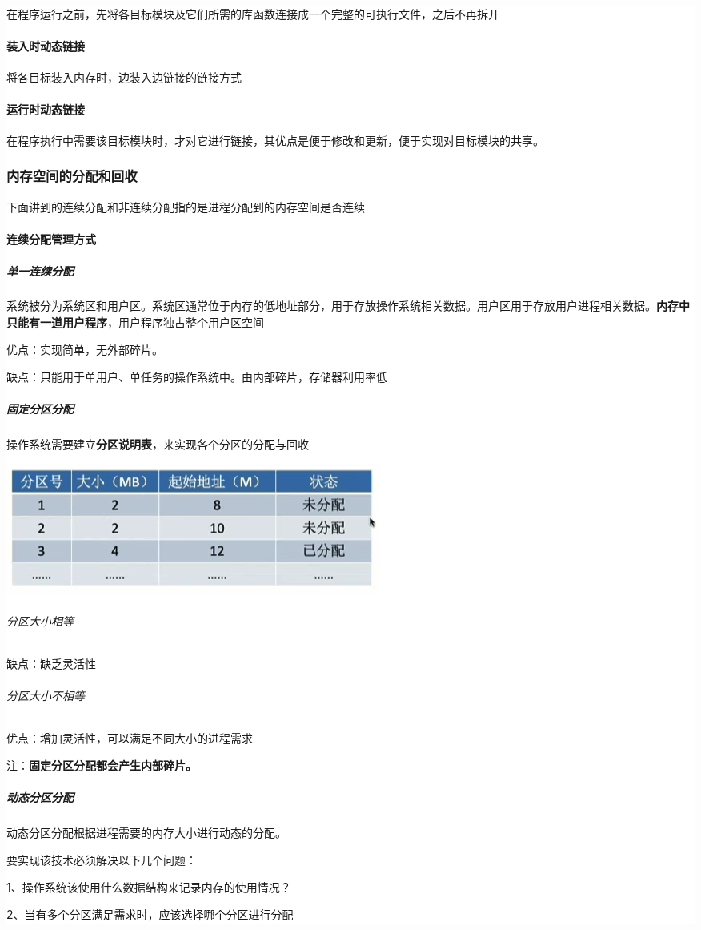 在程序运行之前，先将各目标模块及它们所需的库函数连接成一个完整的可执行文件，之后不再拆开

#### 装入时动态链接

将各目标装入内存时，边装入边链接的链接方式

#### 运行时动态链接

在程序执行中需要该目标模块时，才对它进行链接，其优点是便于修改和更新，便于实现对目标模块的共享。

### 内存空间的分配和回收

下面讲到的连续分配和非连续分配指的是进程分配到的内存空间是否连续

#### 连续分配管理方式

##### 单一连续分配

系统被分为系统区和用户区。系统区通常位于内存的低地址部分，用于存放操作系统相关数据。用户区用于存放用户进程相关数据。**内存中只能有一道用户程序**，用户程序独占整个用户区空间

优点：实现简单，无外部碎片。

缺点：只能用于单用户、单任务的操作系统中。由内部碎片，存储器利用率低

##### 固定分区分配

操作系统需要建立**分区说明表**，来实现各个分区的分配与回收

![](/img/2019-5-9-操作系统(3)/固定分区分配.png)

###### 分区大小相等

缺点：缺乏灵活性

###### 分区大小不相等

优点：增加灵活性，可以满足不同大小的进程需求

注：**固定分区分配都会产生内部碎片。**

##### 动态分区分配

动态分区分配根据进程需要的内存大小进行动态的分配。

要实现该技术必须解决以下几个问题：

1、操作系统该使用什么数据结构来记录内存的使用情况？

2、当有多个分区满足需求时，应该选择哪个分区进行分配
